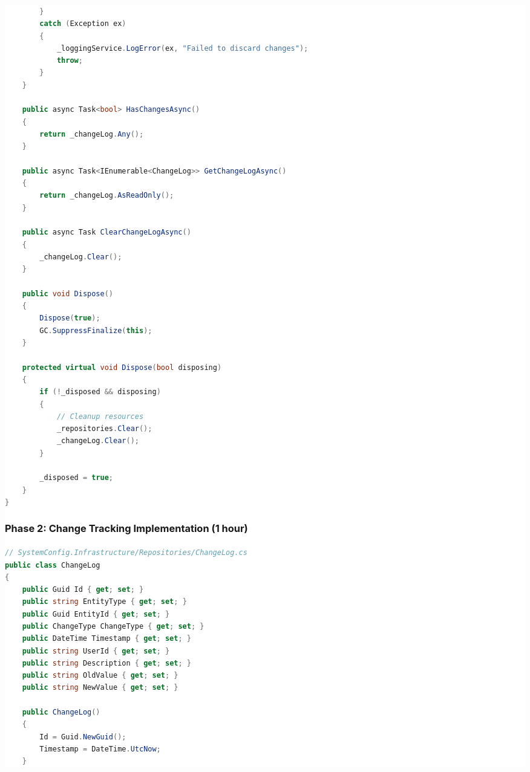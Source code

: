 ```csharp
        }
        catch (Exception ex)
        {
            _loggingService.LogError(ex, "Failed to discard changes");
            throw;
        }
    }
    
    public async Task<bool> HasChangesAsync()
    {
        return _changeLog.Any();
    }
    
    public async Task<IEnumerable<ChangeLog>> GetChangeLogAsync()
    {
        return _changeLog.AsReadOnly();
    }
    
    public async Task ClearChangeLogAsync()
    {
        _changeLog.Clear();
    }
    
    public void Dispose()
    {
        Dispose(true);
        GC.SuppressFinalize(this);
    }
    
    protected virtual void Dispose(bool disposing)
    {
        if (!_disposed && disposing)
        {
            // Cleanup resources
            _repositories.Clear();
            _changeLog.Clear();
        }
        
        _disposed = true;
    }
}
```

### Phase 2: Change Tracking Implementation (1 hour)
```csharp
// SystemConfig.Infrastructure/Repositories/ChangeLog.cs
public class ChangeLog
{
    public Guid Id { get; set; }
    public string EntityType { get; set; }
    public Guid EntityId { get; set; }
    public ChangeType ChangeType { get; set; }
    public DateTime Timestamp { get; set; }
    public string UserId { get; set; }
    public string Description { get; set; }
    public string OldValue { get; set; }
    public string NewValue { get; set; }
    
    public ChangeLog()
    {
        Id = Guid.NewGuid();
        Timestamp = DateTime.UtcNow;
    }
```